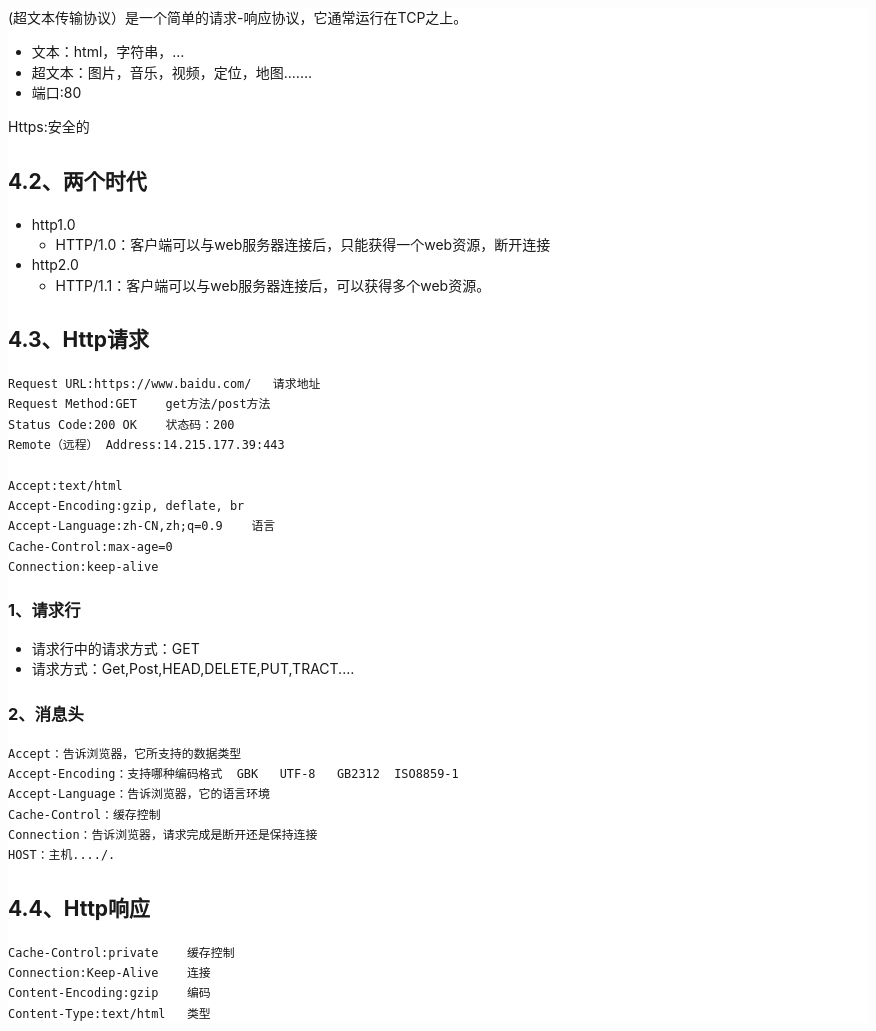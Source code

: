 (超文本传输协议）是一个简单的请求-响应协议，它通常运行在TCP之上。

- 文本：html，字符串，…
- 超文本：图片，音乐，视频，定位，地图.……
- 端口:80

Https:安全的

## 4.2、两个时代

- http1.0
  - HTTP/1.0：客户端可以与web服务器连接后，只能获得一个web资源，断开连接
- http2.0
  - HTTP/1.1：客户端可以与web服务器连接后，可以获得多个web资源。

## 4.3、Http请求

```
Request URL:https://www.baidu.com/   请求地址
Request Method:GET    get方法/post方法
Status Code:200 OK    状态码：200
Remote（远程） Address:14.215.177.39:443

Accept:text/html  
Accept-Encoding:gzip, deflate, br
Accept-Language:zh-CN,zh;q=0.9    语言
Cache-Control:max-age=0
Connection:keep-alive
```

### 1、请求行

- 请求行中的请求方式：GET
- 请求方式：Get,Post,HEAD,DELETE,PUT,TRACT.…

### 2、消息头

```
Accept：告诉浏览器，它所支持的数据类型
Accept-Encoding：支持哪种编码格式  GBK   UTF-8   GB2312  ISO8859-1
Accept-Language：告诉浏览器，它的语言环境
Cache-Control：缓存控制
Connection：告诉浏览器，请求完成是断开还是保持连接
HOST：主机..../.
```

## 4.4、Http响应

```
Cache-Control:private    缓存控制
Connection:Keep-Alive    连接
Content-Encoding:gzip    编码
Content-Type:text/html   类型  
```
